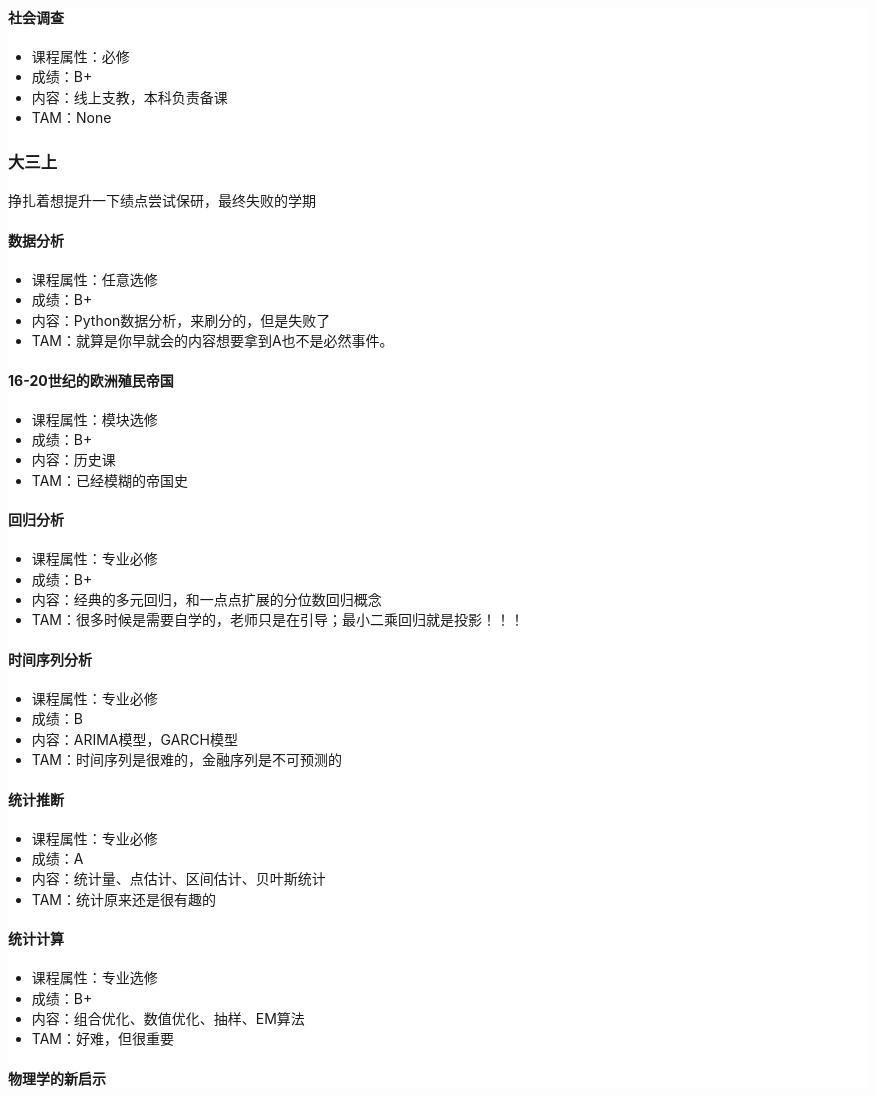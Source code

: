#### 社会调查

- 课程属性：必修
- 成绩：B+
- 内容：线上支教，本科负责备课
- TAM：None

### 大三上

挣扎着想提升一下绩点尝试保研，最终失败的学期

#### 数据分析

- 课程属性：任意选修
- 成绩：B+
- 内容：Python数据分析，来刷分的，但是失败了
- TAM：就算是你早就会的内容想要拿到A也不是必然事件。

#### 16-20世纪的欧洲殖民帝国

- 课程属性：模块选修
- 成绩：B+
- 内容：历史课
- TAM：已经模糊的帝国史

#### 回归分析

- 课程属性：专业必修
- 成绩：B+
- 内容：经典的多元回归，和一点点扩展的分位数回归概念
- TAM：很多时候是需要自学的，老师只是在引导；最小二乘回归就是投影！！！

#### 时间序列分析

- 课程属性：专业必修
- 成绩：B
- 内容：ARIMA模型，GARCH模型
- TAM：时间序列是很难的，金融序列是不可预测的

#### 统计推断

- 课程属性：专业必修
- 成绩：A
- 内容：统计量、点估计、区间估计、贝叶斯统计
- TAM：统计原来还是很有趣的

#### 统计计算

- 课程属性：专业选修
- 成绩：B+
- 内容：组合优化、数值优化、抽样、EM算法
- TAM：好难，但很重要

#### 物理学的新启示
